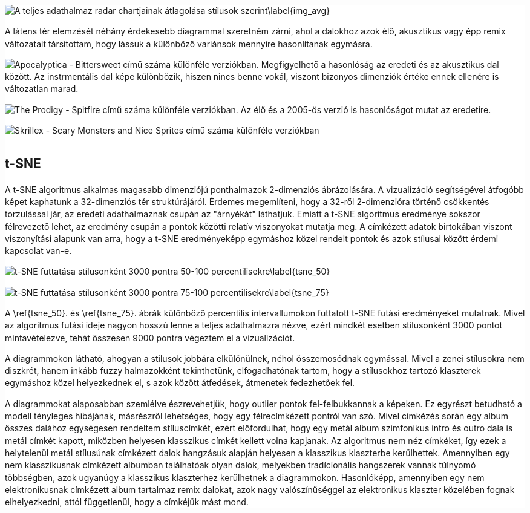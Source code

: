![A teljes adathalmaz radar chartjainak átlagolása stílusok szerint\label{img_avg}](src/images/songs_average.png)

A látens tér elemzését néhány érdekesebb diagrammal szeretném zárni, ahol a dalokhoz azok élő, akusztikus vagy épp remix változatait
társítottam, hogy lássuk a különböző variánsok mennyire hasonlítanak egymásra.

![Apocalyptica - Bittersweet című száma különféle verziókban. Megfigyelhető a hasonlóság az
eredeti és az akusztikus dal között. Az instrmentális dal képe különbözik, hiszen nincs benne vokál, 
viszont bizonyos dimenziók értéke ennek ellenére is változatlan marad.](src/images/img_apocalyptica_bittersweet.png)

![The Prodigy - Spitfire című száma különféle verziókban. Az élő és a 2005-ös verzió is
hasonlóságot mutat az eredetire.](src/images/img_prodigy_spitfire.png)

![Skrillex - Scary Monsters and Nice Sprites című száma különféle verziókban](src/images/img_skrillex_scary.png)

## t-SNE

A t-SNE algoritmus alkalmas magasabb dimenziójú ponthalmazok 2-dimenziós ábrázolására. A vizualizáció segítségével átfogóbb képet kaphatunk
a 32-dimenziós tér struktúrájáról. Érdemes megemlíteni, hogy a 32-ről 2-dimenzióra történő csökkentés torzulással jár, az eredeti
adathalmaznak csupán az "árnyékát" láthatjuk.
Emiatt a t-SNE algoritmus eredménye sokszor félrevezető lehet, az eredmény csupán a pontok közötti relatív viszonyokat mutatja meg.
A címkézett adatok birtokában viszont viszonyítási alapunk van arra, hogy a t-SNE eredményeképp egymáshoz közel rendelt pontok
és azok stílusai között érdemi kapcsolat van-e.

![t-SNE futtatása stílusonként 3000 pontra 50-100 percentilisekre\label{tsne_50}](src/images/tsne_real_50perc_9k.png)

![t-SNE futtatása stílusonként 3000 pontra 75-100 percentilisekre\label{tsne_75}](src/images/tsne_real_75perc_9k.png)

A \ref{tsne_50}. és \ref{tsne_75}. ábrák különböző percentilis intervallumokon futtatott t-SNE futási eredményeket mutatnak.
Mivel az algoritmus futási ideje nagyon hosszú lenne a teljes adathalmazra nézve, ezért mindkét esetben stílusonként 3000
pontot mintavételezve, tehát összesen 9000 pontra végeztem el a vizualizációt.

A diagrammokon látható, ahogyan a stílusok jobbára elkülönülnek, néhol összemosódnak egymással. 
Mivel a zenei stílusokra nem diszkrét, hanem inkább fuzzy halmazokként tekinthetünk, elfogadhatónak tartom, 
hogy a stílusokhoz tartozó klaszterek egymáshoz közel helyezkednek el, s azok között átfedések, átmenetek fedezhetőek fel.

A diagrammokat alaposabban szemlélve észrevehetjük, hogy outlier pontok fel-felbukkannak a képeken. Ez egyrészt betudható
a modell tényleges hibájának, másrészről lehetséges, hogy egy félrecímkézett pontról van szó. Mivel címkézés során egy album
összes dalához egységesen rendeltem stíluscímkét, ezért előfordulhat, hogy egy metál album szimfonikus intro és outro dala is metál címkét
kapott, miközben helyesen klasszikus címkét kellett volna kapjanak. Az algoritmus nem néz címkéket, így ezek a helytelenül metál 
stílusúnak címkézett dalok hangzásuk alapján helyesen a klasszikus klaszterbe kerülhettek. Amennyiben egy nem klasszikusnak címkézett
albumban találhatóak olyan dalok, melyekben tradícionális hangszerek vannak túlnyomó többségben, azok ugyanúgy a klasszikus
klaszterhez kerülhetnek a diagrammokon. Hasonlóképp, amennyiben egy nem elektronikusnak címkézett album tartalmaz remix dalokat,
azok nagy valószínűséggel az elektronikus klaszter közelében fognak elhelyezkedni, attól függetlenül, hogy a címkéjük mást mond.
